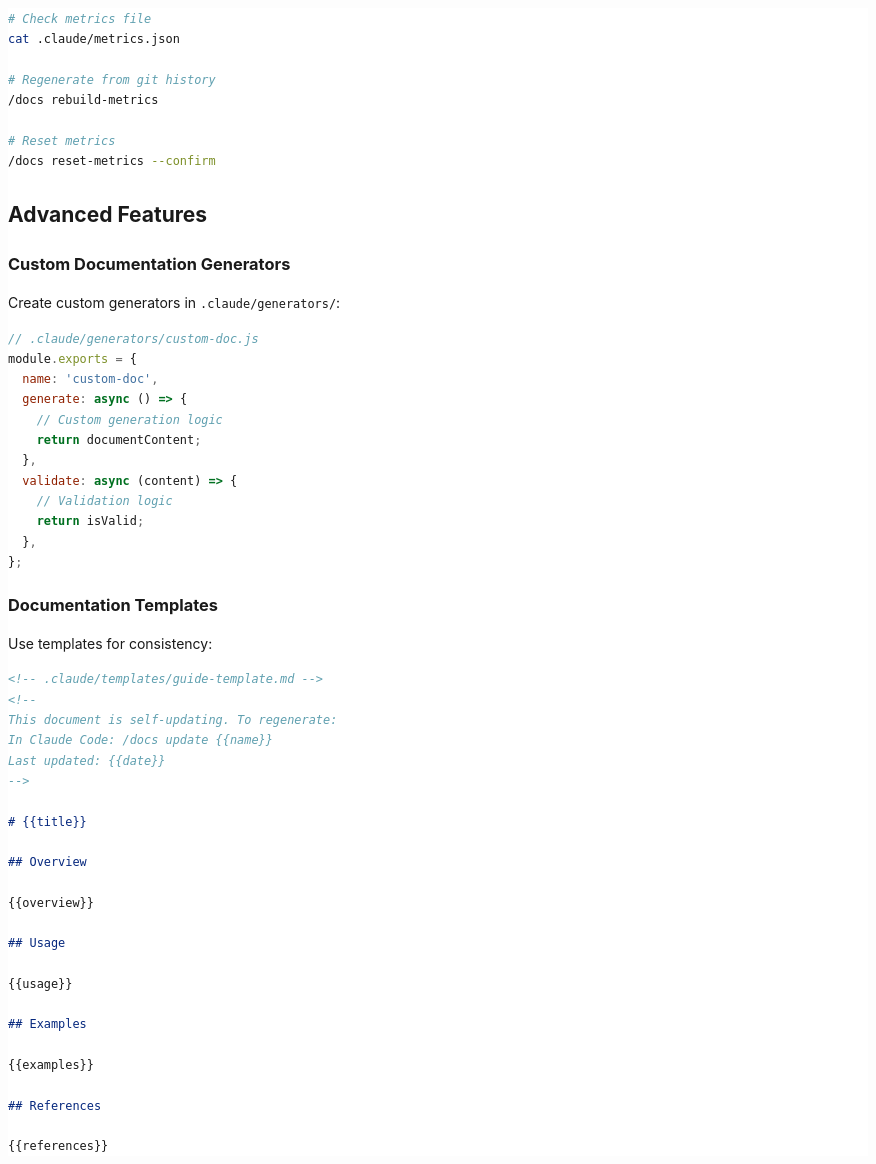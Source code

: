 ```bash
# Check metrics file
cat .claude/metrics.json

# Regenerate from git history
/docs rebuild-metrics

# Reset metrics
/docs reset-metrics --confirm
```

## Advanced Features

### Custom Documentation Generators

Create custom generators in `.claude/generators/`:

```javascript
// .claude/generators/custom-doc.js
module.exports = {
  name: 'custom-doc',
  generate: async () => {
    // Custom generation logic
    return documentContent;
  },
  validate: async (content) => {
    // Validation logic
    return isValid;
  },
};
```

### Documentation Templates

Use templates for consistency:

```markdown
<!-- .claude/templates/guide-template.md -->
<!--
This document is self-updating. To regenerate:
In Claude Code: /docs update {{name}}
Last updated: {{date}}
-->

# {{title}}

## Overview

{{overview}}

## Usage

{{usage}}

## Examples

{{examples}}

## References

{{references}}
```

